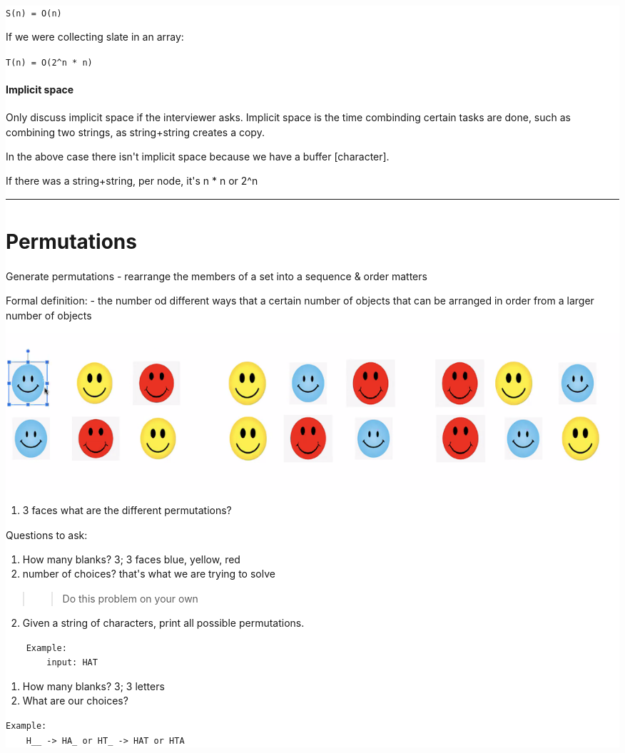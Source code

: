 `S(n) = O(n)`


If we were collecting slate in an array:

`T(n) = O(2^n * n)`

#### Implicit space

Only discuss implicit space if the interviewer asks. Implicit space is the time combinding certain tasks are done, such as combining two strings, as string+string creates a copy. 

In the above case there isn't implicit space because we have a buffer [character]. 

If there was a string+string, per node, it's n * n or 2^n

-----

# Permutations

Generate permutations - rearrange the members of a set into a sequence & order matters

Formal definition:
	- the number od different ways that a certain number of objects that can be arranged in order from a larger number of objects

![alt text](./faces.png)

1. 3 faces what are the different permutations?

Questions to ask:
1. How many blanks? 3; 3 faces blue, yellow, red
2. number of choices? that's what we are trying to solve

>> Do this problem on your own

2. Given a string of characters, print all possible permutations.

```
	Example:
		input: HAT

```

1. How many blanks? 3; 3 letters
2. What are our choices?
```
Example:
	H__ -> HA_ or HT_ -> HAT or HTA
```
